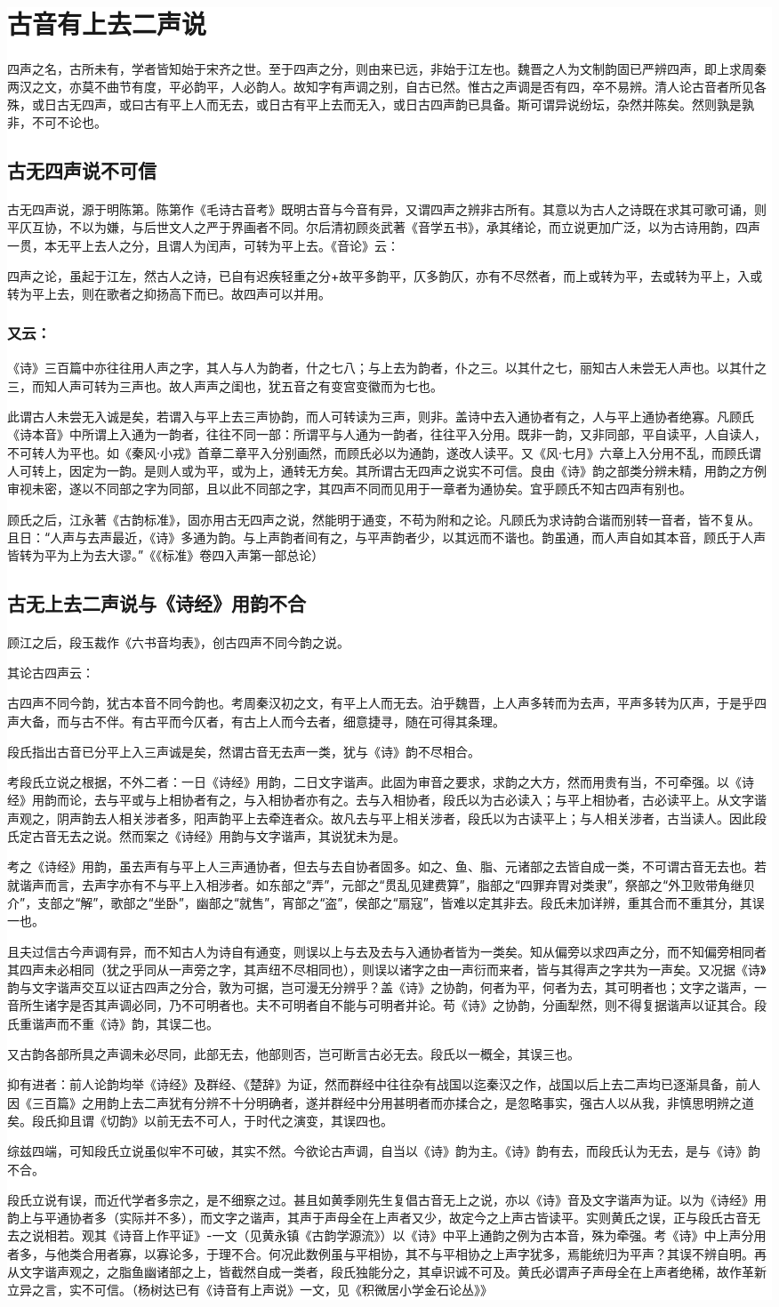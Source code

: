 # 古音有上去二声说  

四声之名，古所未有，学者皆知始于宋齐之世。至于四声之分，则由来已远，非始于江左也。魏晋之人为文制韵固已严辨四声，即上求周秦两汉之文，亦莫不曲节有度，平必韵平，人必韵人。故知字有声调之别，自古已然。惟古之声调是否有四，卒不易辨。清人论古音者所见各殊，或日古无四声，或曰古有平上人而无去，或日古有平上去而无入，或日古四声韵已具备。斯可谓异说纷坛，杂然并陈矣。然则孰是孰非，不可不论也。  

## 古无四声说不可信  

古无四声说，源于明陈第。陈第作《毛诗古音考》既明古音与今音有异，又谓四声之辨非古所有。其意以为古人之诗既在求其可歌可诵，则平仄互协，不以为嫌，与后世文人之严于界画者不同。尔后清初顾炎武著《音学五书》，承其绪论，而立说更加广泛，以为古诗用韵，四声一贯，本无平上去人之分，且谓人为闰声，可转为平上去。《音论》云：  

四声之论，虽起于江左，然古人之诗，已自有迟疾轻重之分+故平多韵平，仄多韵仄，亦有不尽然者，而上或转为平，去或转为平上，入或转为平上去，则在歌者之抑扬高下而已。故四声可以并用。  

### 又云：  

《诗》三百篇中亦往往用人声之字，其人与人为韵者，什之七八；与上去为韵者，仆之三。以其什之七，丽知古人未尝无人声也。以其什之三，而知人声可转为三声也。故人声声之闺也，犹五音之有变宫变徽而为七也。  

此谓古人未尝无入诚是矣，若谓入与平上去三声协韵，而人可转读为三声，则非。盖诗中去入通协者有之，人与平上通协者绝寡。凡顾氏《诗本音》中所谓上入通为一韵者，往往不同一部：所谓平与人通为一韵者，往往平入分用。既非一韵，又非同部，平自读平，人自读人，不可转人为平也。如《秦风·小戎》首章二章平入分别画然，而顾氏必以为通韵，遂改人读平。又《风·七月》六章上入分用不乱，而顾氏谓人可转上，因定为一韵。是则人或为平，或为上，通转无方矣。其所谓古无四声之说实不可信。良由《诗》韵之部类分辨未精，用韵之方例审视未密，遂以不同部之字为同部，且以此不同部之字，其四声不同而见用于一章者为通协矣。宜乎顾氏不知古四声有别也。  

顾氏之后，江永著《古韵标准》，固亦用古无四声之说，然能明于通变，不苟为附和之论。凡顾氏为求诗韵合谐而别转一音者，皆不复从。且日：“人声与去声最近，《诗》多通为韵。与上声韵者间有之，与平声韵者少，以其远而不谐也。韵虽通，而人声自如其本音，顾氏于人声皆转为平为上为去大谬。”《《标准》卷四入声第一部总论）  

## 古无上去二声说与《诗经》用韵不合  

顾江之后，段玉裁作《六书音均表》，创古四声不同今韵之说。  

其论古四声云：  

古四声不同今韵，犹古本音不同今韵也。考周秦汉初之文，有平上人而无去。泊乎魏晋，上人声多转而为去声，平声多转为仄声，于是乎四声大备，而与古不伴。有古平而今仄者，有古上人而今去者，细意捷寻，随在可得其条理。  

段氏指出古音已分平上入三声诚是矣，然谓古音无去声一类，犹与《诗》韵不尽相合。  

考段氏立说之根据，不外二者：一日《诗经》用韵，二日文字谐声。此固为审音之要求，求韵之大方，然而用贵有当，不可牵强。以《诗经》用韵而论，去与平或与上相协者有之，与入相协者亦有之。去与入相协者，段氏以为古必读入；与平上相协者，古必读平上。从文字谐声观之，阴声韵去人相关涉者多，阳声韵平上去牵连者众。故凡去与平上相关涉者，段氏以为古读平上；与人相关涉者，古当读人。因此段氏定古音无去之说。然而案之《诗经》用韵与文字谐声，其说犹未为是。  

考之《诗经》用韵，虽去声有与平上人三声通协者，但去与去自协者固多。如之、鱼、脂、元诸部之去皆自成一类，不可谓古音无去也。若就谐声而言，去声字亦有不与平上入相涉者。如东部之“弄”，元部之“贯乱见建费算”，脂部之“四罪弃胃对类隶”，祭部之“外卫败带角继贝介”，支部之“解”，歌部之“坐卧”，幽部之“就售”，宵部之“盗”，侯部之“扇寇”，皆难以定其非去。段氏未加详辨，重其合而不重其分，其误一也。  

且夫过信古今声调有异，而不知古人为诗自有通变，则误以上与去及去与入通协者皆为一类矣。知从偏旁以求四声之分，而不知偏旁相同者其四声未必相同（犹之乎同从一声旁之字，其声纽不尽相同也），则误以诸字之由一声衍而来者，皆与其得声之字共为一声矣。又况据《诗》韵与文字谐声交互以证古四声之分合，敦为可据，岂可漫无分辨乎？盖《诗》之协韵，何者为平，何者为去，其可明者也；文字之谐声，一音所生诸字是否其声调必同，乃不可明者也。夫不可明者自不能与可明者并论。苟《诗》之协韵，分画犁然，则不得复据谐声以证其合。段氏重谐声而不重《诗》韵，其误二也。  

又古韵各部所具之声调未必尽同，此部无去，他部则否，岂可断言古必无去。段氏以一概全，其误三也。  

抑有进者：前人论韵均举《诗经》及群经、《楚辞》为证，然而群经中往往杂有战国以迄秦汉之作，战国以后上去二声均已逐渐具备，前人因《三百篇》之用韵上去二声犹有分辨不十分明确者，遂并群经中分用甚明者而亦揉合之，是忽略事实，强古人以从我，非慎思明辨之道矣。段氏抑且谓《切韵》以前无去不可人，于时代之演变，其误四也。  

综兹四端，可知段氏立说虽似牢不可破，其实不然。今欲论古声调，自当以《诗》韵为主。《诗》韵有去，而段氏认为无去，是与《诗》韵不合。  

段氏立说有误，而近代学者多宗之，是不细察之过。甚且如黄季刚先生复倡古音无上之说，亦以《诗》音及文字谐声为证。以为《诗经》用韵上与平通协者多（实际并不多），而文字之谐声，其声于声母全在上声者又少，故定今之上声古皆读平。实则黄氏之误，正与段氏古音无去之说相若。观其《诗音上作平证》-一文（见黄永镇《古韵学源流》）以《诗》中平上通韵之例为古本音，殊为牵强。考《诗》中上声分用者多，与他类合用者寡，以寡论多，于理不合。何况此数例虽与平相协，其不与平相协之上声字犹多，焉能统归为平声？其误不辨自明。再从文字谐声观之，之脂鱼幽诸部之上，皆截然自成一类者，段氏独能分之，其卓识诚不可及。黄氏必谓声子声母全在上声者绝稀，故作革新立异之言，实不可信。（杨树达已有《诗音有上声说》一文，见《积微居小学金石论丛》》  
